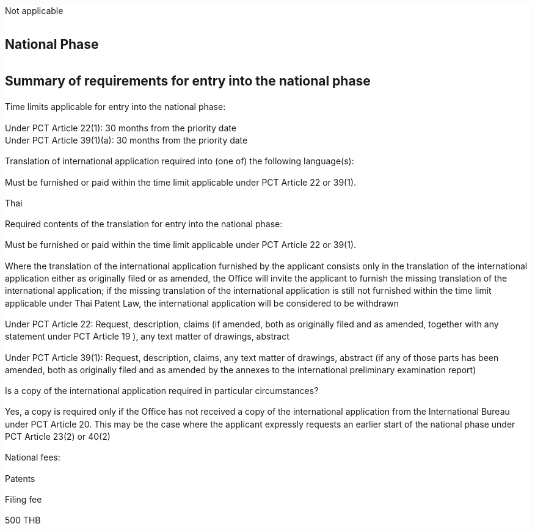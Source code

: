 Not applicable

##  National Phase

##  Summary of requirements for entry into the national phase

Time limits applicable for entry into the national phase:

Under PCT Article 22(1): 30 months from the priority date  
Under PCT Article 39(1)(a): 30 months from the priority date

Translation of international application required into (one of) the following
language(s):

Must be furnished or paid within the time limit applicable under PCT Article
22 or 39(1).

Thai

Required contents of the translation for entry into the national phase:

Must be furnished or paid within the time limit applicable under PCT Article
22 or 39(1).

Where the translation of the international application furnished by the
applicant consists only in the translation of the international application
either as originally filed or as amended, the Office will invite the applicant
to furnish the missing translation of the international application; if the
missing translation of the international application is still not furnished
within the time limit applicable under Thai Patent Law, the international
application will be considered to be withdrawn

Under PCT Article 22: Request, description, claims (if amended, both as
originally filed and as amended, together with any statement under PCT Article
19 ), any text matter of drawings, abstract

Under PCT Article 39(1): Request, description, claims, any text matter of
drawings, abstract (if any of those parts has been amended, both as originally
filed and as amended by the annexes to the international preliminary
examination report)

Is a copy of the international application required in particular
circumstances?

Yes, a copy is required only if the Office has not received a copy of the
international application from the International Bureau under PCT Article 20.
This may be the case where the applicant expressly requests an earlier start
of the national phase under PCT Article 23(2) or 40(2)

National fees:

Patents

Filing fee

500 THB
